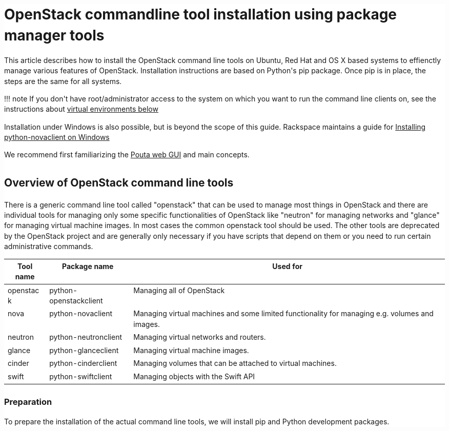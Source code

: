 # OpenStack commandline tool installation using package manager tools

This article describes how to install the OpenStack command line tools on 
Ubuntu,  Red  Hat  and  OS  X  based  systems 
to effienctly manage various features of OpenStack.
Installation instructions are based on Python's pip package. Once pip is
in place, the steps are the same for all systems.

!!! note
    If you don't have root/administrator access
    to the system  on which you want  to run the command  line clients on,
    see    the    instructions    about   [virtual environments below](#optional-installation-in-a-python-virtual-environment)

Installation under Windows  is also possible, but is  beyond the scope
of    this   guide.    Rackspace    maintains   a    guide   for [Installing python-novaclient on Windows](http://www.rackspace.com/knowledge_center/article/installing-python-novaclient-on-windows)

We recommend first familiarizing the [Pouta web GUI](launch-vm-from-web-gui.md) and main concepts.

## Overview of OpenStack command line tools

There  is a  generic command   line tool  called "openstack"
that can  be used  to manage  most things in  OpenStack and  there are
individual tools  for managing  only some specific  functionalities of
OpenStack  like  "neutron"  for  managing networks  and  "glance"  for
managing virtual machine  images.  In most cases  the common openstack
tool should be  used. The other tools are deprecated  by the OpenStack
project  and are  generally only  necessary if  you have  scripts that
depend   on  them   or  you   need  to   run  certain   administrative
commands.

| Tool name | Package name | Used for |
|-----------|------------------------|------------------------------------------------------------------------------------------------|
| openstack | python-openstackclient | Managing all of OpenStack                                                                      |
| nova      | python-novaclient      | Managing virtual machines and some limited functionality for managing e.g. volumes and images. |
| neutron   | python-neutronclient   | Managing virtual networks and routers.                                                         |
| glance    | python-glanceclient    | Managing virtual machine images.                                                               |
| cinder    | python-cinderclient    | Managing volumes that can be attached to virtual machines.                                     |
| swift     | python-swiftclient     | Managing objects with the Swift API                                                            |



### Preparation

To prepare the installation of the  actual command line tools, we will
install pip and Python development packages. 
